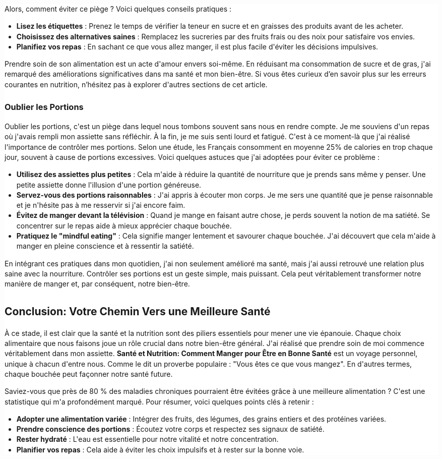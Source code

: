 Alors, comment éviter ce piège ? Voici quelques conseils pratiques :

- **Lisez les étiquettes** : Prenez le temps de vérifier la teneur en sucre et en graisses des produits avant de les acheter.
- **Choisissez des alternatives saines** : Remplacez les sucreries par des fruits frais ou des noix pour satisfaire vos envies.
- **Planifiez vos repas** : En sachant ce que vous allez manger, il est plus facile d'éviter les décisions impulsives.

Prendre soin de son alimentation est un acte d'amour envers soi-même. En réduisant ma consommation de sucre et de gras, j'ai remarqué des améliorations significatives dans ma santé et mon bien-être. Si vous êtes curieux d’en savoir plus sur les erreurs courantes en nutrition, n’hésitez pas à explorer d'autres sections de cet article.
### Oublier les Portions

Oublier les portions, c'est un piège dans lequel nous tombons souvent sans nous en rendre compte. Je me souviens d'un repas où j'avais rempli mon assiette sans réfléchir. À la fin, je me suis senti lourd et fatigué. C'est à ce moment-là que j'ai réalisé l'importance de contrôler mes portions. Selon une étude, les Français consomment en moyenne 25% de calories en trop chaque jour, souvent à cause de portions excessives. Voici quelques astuces que j'ai adoptées pour éviter ce problème :

- **Utilisez des assiettes plus petites** : Cela m'aide à réduire la quantité de nourriture que je prends sans même y penser. Une petite assiette donne l'illusion d'une portion généreuse.
- **Servez-vous des portions raisonnables** : J'ai appris à écouter mon corps. Je me sers une quantité que je pense raisonnable et je n'hésite pas à me resservir si j'ai encore faim.
- **Évitez de manger devant la télévision** : Quand je mange en faisant autre chose, je perds souvent la notion de ma satiété. Se concentrer sur le repas aide à mieux apprécier chaque bouchée.
- **Pratiquez le "mindful eating"** : Cela signifie manger lentement et savourer chaque bouchée. J'ai découvert que cela m'aide à manger en pleine conscience et à ressentir la satiété.

En intégrant ces pratiques dans mon quotidien, j'ai non seulement amélioré ma santé, mais j'ai aussi retrouvé une relation plus saine avec la nourriture. Contrôler ses portions est un geste simple, mais puissant. Cela peut véritablement transformer notre manière de manger et, par conséquent, notre bien-être.
## Conclusion: Votre Chemin Vers une Meilleure Santé

À ce stade, il est clair que la santé et la nutrition sont des piliers essentiels pour mener une vie épanouie. Chaque choix alimentaire que nous faisons joue un rôle crucial dans notre bien-être général. J'ai réalisé que prendre soin de moi commence véritablement dans mon assiette. **Santé et Nutrition: Comment Manger pour Être en Bonne Santé** est un voyage personnel, unique à chacun d'entre nous. Comme le dit un proverbe populaire : "Vous êtes ce que vous mangez". En d'autres termes, chaque bouchée peut façonner notre santé future. 

Saviez-vous que près de 80 % des maladies chroniques pourraient être évitées grâce à une meilleure alimentation ? C'est une statistique qui m'a profondément marqué. Pour résumer, voici quelques points clés à retenir :

- **Adopter une alimentation variée** : Intégrer des fruits, des légumes, des grains entiers et des protéines variées.
- **Prendre conscience des portions** : Écoutez votre corps et respectez ses signaux de satiété.
- **Rester hydraté** : L'eau est essentielle pour notre vitalité et notre concentration.
- **Planifier vos repas** : Cela aide à éviter les choix impulsifs et à rester sur la bonne voie.

